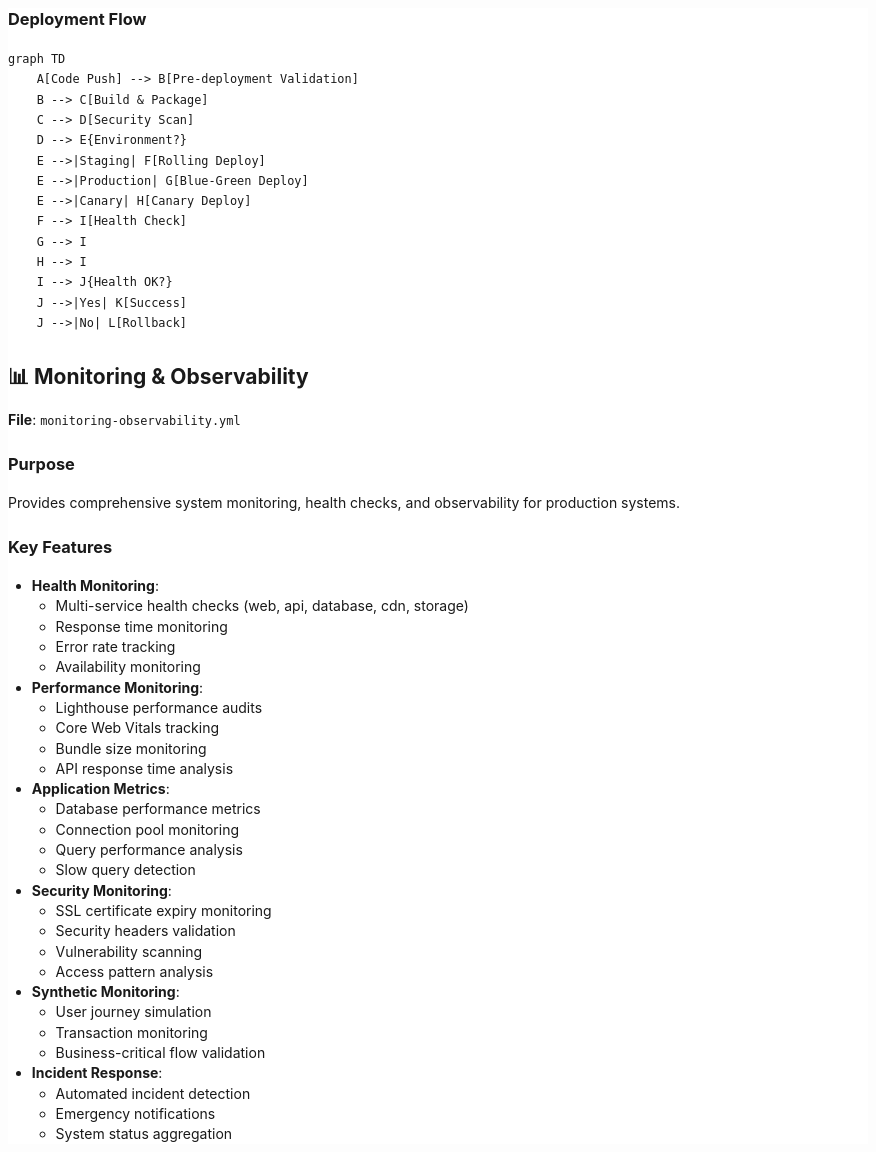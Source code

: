 ### Deployment Flow
```mermaid
graph TD
    A[Code Push] --> B[Pre-deployment Validation]
    B --> C[Build & Package]
    C --> D[Security Scan]
    D --> E{Environment?}
    E -->|Staging| F[Rolling Deploy]
    E -->|Production| G[Blue-Green Deploy]
    E -->|Canary| H[Canary Deploy]
    F --> I[Health Check]
    G --> I
    H --> I
    I --> J{Health OK?}
    J -->|Yes| K[Success]
    J -->|No| L[Rollback]
```

## 📊 Monitoring & Observability

**File**: `monitoring-observability.yml`

### Purpose
Provides comprehensive system monitoring, health checks, and observability for production systems.

### Key Features
- **Health Monitoring**:
  - Multi-service health checks (web, api, database, cdn, storage)
  - Response time monitoring
  - Error rate tracking
  - Availability monitoring
- **Performance Monitoring**:
  - Lighthouse performance audits
  - Core Web Vitals tracking
  - Bundle size monitoring
  - API response time analysis
- **Application Metrics**:
  - Database performance metrics
  - Connection pool monitoring
  - Query performance analysis
  - Slow query detection
- **Security Monitoring**:
  - SSL certificate expiry monitoring
  - Security headers validation
  - Vulnerability scanning
  - Access pattern analysis
- **Synthetic Monitoring**:
  - User journey simulation
  - Transaction monitoring
  - Business-critical flow validation
- **Incident Response**:
  - Automated incident detection
  - Emergency notifications
  - System status aggregation
